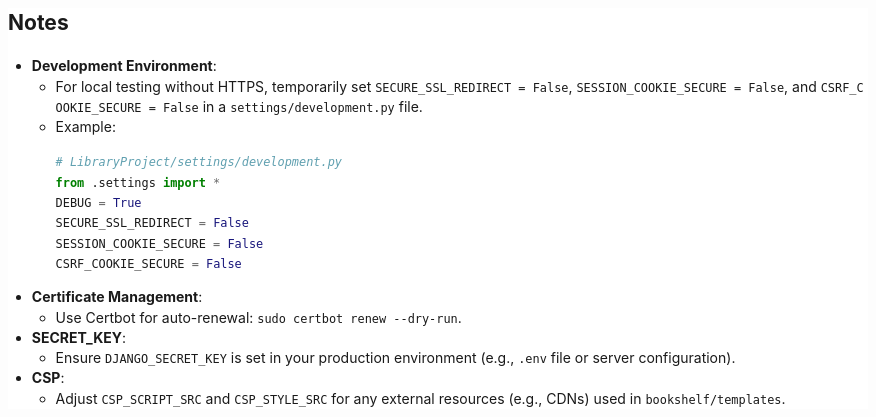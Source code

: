 ## Notes
- **Development Environment**:
  - For local testing without HTTPS, temporarily set `SECURE_SSL_REDIRECT = False`, `SESSION_COOKIE_SECURE = False`, and `CSRF_COOKIE_SECURE = False` in a `settings/development.py` file.
  - Example:
    ```python
    # LibraryProject/settings/development.py
    from .settings import *
    DEBUG = True
    SECURE_SSL_REDIRECT = False
    SESSION_COOKIE_SECURE = False
    CSRF_COOKIE_SECURE = False
    ```
- **Certificate Management**:
  - Use Certbot for auto-renewal: `sudo certbot renew --dry-run`.
- **SECRET_KEY**:
  - Ensure `DJANGO_SECRET_KEY` is set in your production environment (e.g., `.env` file or server configuration).
- **CSP**:
  - Adjust `CSP_SCRIPT_SRC` and `CSP_STYLE_SRC` for any external resources (e.g., CDNs) used in `bookshelf/templates`.